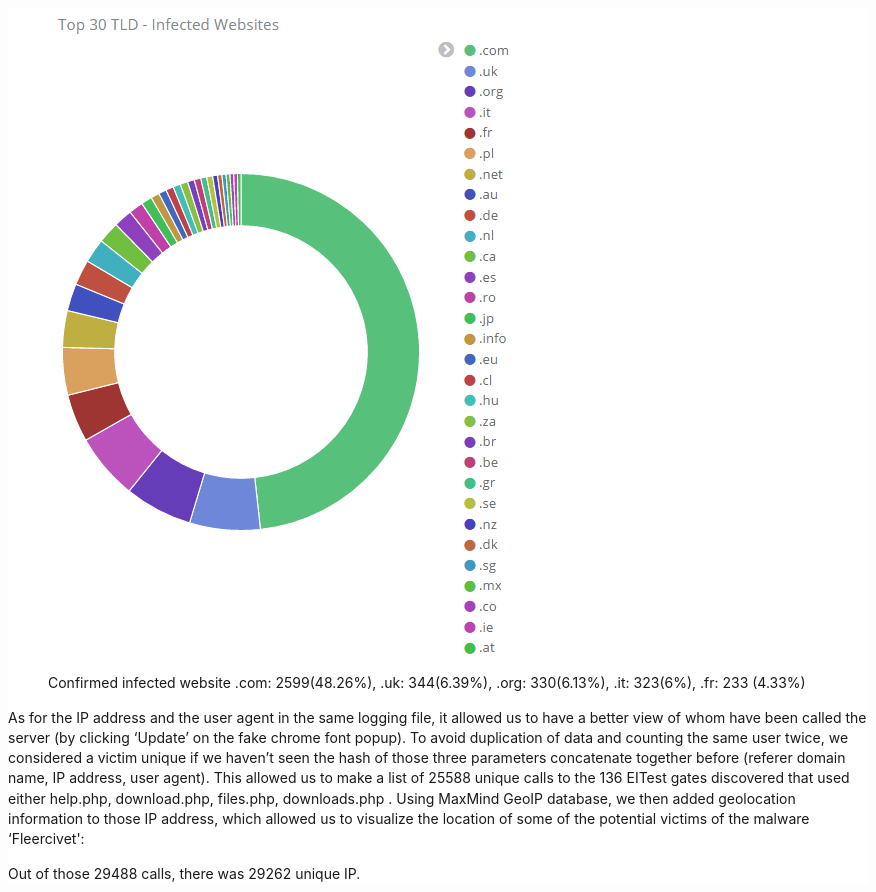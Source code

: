<figure>
 <img src="/images/2017/TOP-30-TLD_1.png" alt="Confirmed infected website .com: 2599(48.26%), .uk: 344(6.39%), .org: 330(6.13%), .it: 323(6%), .fr: 233 (4.33%)">
 <figcaption>Confirmed infected website .com: 2599(48.26%), .uk: 344(6.39%), .org: 330(6.13%), .it: 323(6%), .fr: 233 (4.33%)</figcaption>
</figure>

As for the IP address and the user agent in the same logging file, it allowed us to have a better view of whom have been called the server (by clicking ‘Update’ on the fake chrome font popup). To avoid duplication of data and counting the same user twice, we considered a victim unique if we haven’t seen the hash of those three parameters concatenate together before (referer domain name, IP address, user agent). This allowed us to make a list of 25588 unique calls to the 136 EITest gates discovered that used either help.php, download.php, files.php, downloads.php . Using MaxMind GeoIP database, we then added geolocation information to those IP address, which allowed us to visualize the location of some of the potential victims of the malware ‘Fleercivet':                

Out of those 29488 calls, there was 29262 unique IP.

<figure>
